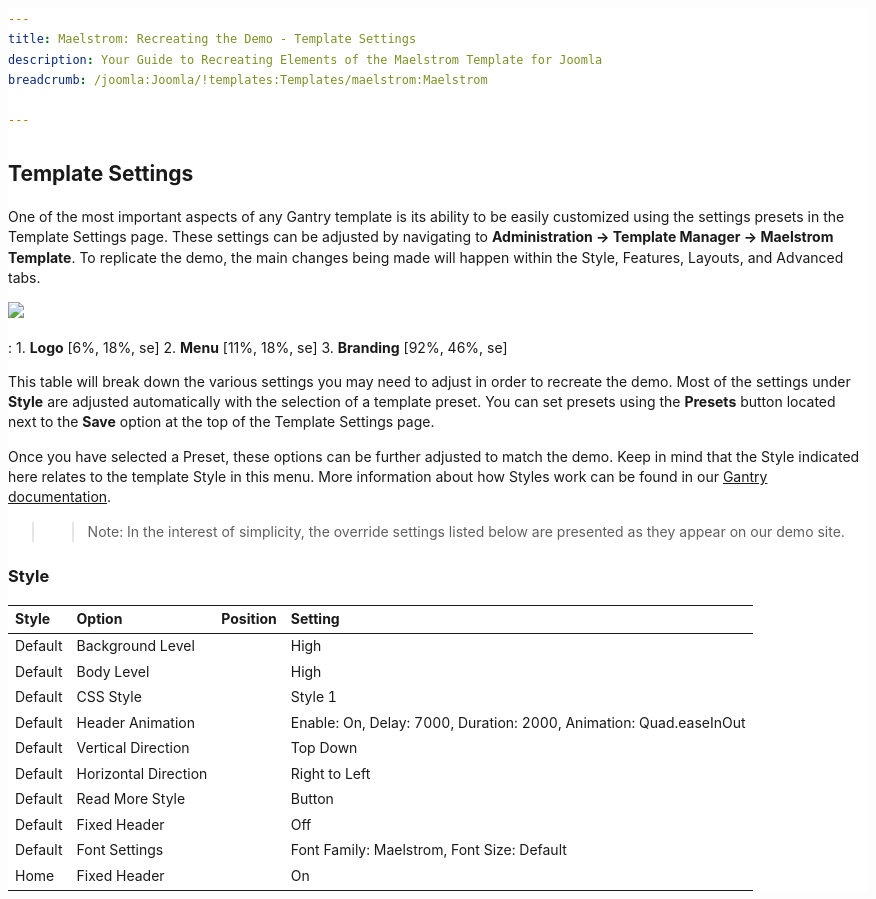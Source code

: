 ```yaml
---
title: Maelstrom: Recreating the Demo - Template Settings
description: Your Guide to Recreating Elements of the Maelstrom Template for Joomla
breadcrumb: /joomla:Joomla/!templates:Templates/maelstrom:Maelstrom

---
```


Template Settings
-----
One of the most important aspects of any Gantry template is its ability to be easily customized using the settings presets in the Template Settings page. These settings can be adjusted by navigating to **Administration -> Template Manager -> Maelstrom Template**. To replicate the demo, the main changes being made will happen within the Style, Features, Layouts, and Advanced tabs. 

![][maelstrom2]

:   1. **Logo** [6%, 18%, se]
    2. **Menu** [11%, 18%, se]
    3. **Branding** [92%, 46%, se]

This table will break down the various settings you may need to adjust in order to recreate the demo. Most of the settings under **Style** are adjusted automatically with the selection of a template preset. You can set presets using the **Presets** button located next to the **Save** option at the top of the Template Settings page.

Once you have selected a Preset, these options can be further adjusted to match the demo. Keep in mind that the Style indicated here relates to the template Style in this menu. More information about how Styles work can be found in our [Gantry documentation][Style].

>> Note: In the interest of simplicity, the override settings listed below are presented as they appear on our demo site.

### Style

| Style   | Option               | Position | Setting                                                            |  
| :------ | :------------------- | :------- | :----------------------------------------------------------------- |  
| Default | Background Level     |          | High                                                               |  
| Default | Body Level           |          | High                                                               |  
| Default | CSS Style            |          | Style 1                                                            |  
| Default | Header Animation     |          | Enable: On, Delay: 7000, Duration: 2000, Animation: Quad.easeInOut |  
| Default | Vertical Direction   |          | Top Down                                                           |  
| Default | Horizontal Direction |          | Right to Left                                                      |  
| Default | Read More Style      |          | Button                                                             |  
| Default | Fixed Header         |          | Off                                                                |  
| Default | Font Settings        |          | Font Family: Maelstrom, Font Size: Default                         |    
| Home    | Fixed Header         |          | On                                                                 |  


[demo25]: assets/Maelstrom.jpg
[menu]: ../../start/menu.md
[Style]: http://docs.gantry.org/gantry4/configure
[maelstrom2]: assets/maelstrom2.jpeg
